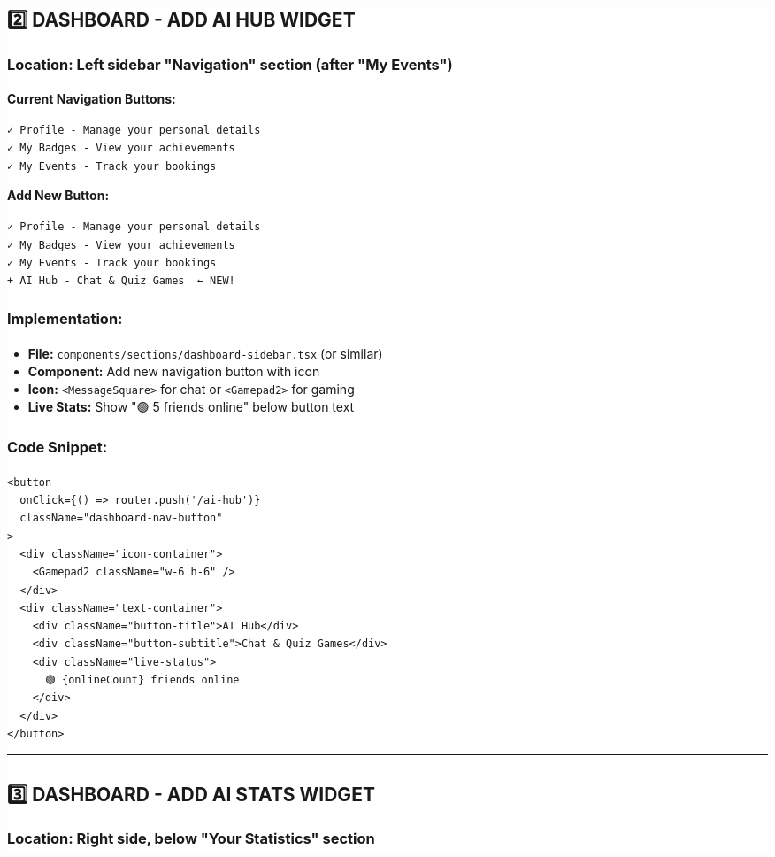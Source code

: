 
## 2️⃣ **DASHBOARD - ADD AI HUB WIDGET**

### **Location:** Left sidebar "Navigation" section (after "My Events")

**Current Navigation Buttons:**
```
✓ Profile - Manage your personal details
✓ My Badges - View your achievements
✓ My Events - Track your bookings
```

**Add New Button:**
```
✓ Profile - Manage your personal details
✓ My Badges - View your achievements
✓ My Events - Track your bookings
+ AI Hub - Chat & Quiz Games  ← NEW!
```

### **Implementation:**
- **File:** `components/sections/dashboard-sidebar.tsx` (or similar)
- **Component:** Add new navigation button with icon
- **Icon:** `<MessageSquare>` for chat or `<Gamepad2>` for gaming
- **Live Stats:** Show "🟢 5 friends online" below button text

### **Code Snippet:**
```tsx
<button 
  onClick={() => router.push('/ai-hub')}
  className="dashboard-nav-button"
>
  <div className="icon-container">
    <Gamepad2 className="w-6 h-6" />
  </div>
  <div className="text-container">
    <div className="button-title">AI Hub</div>
    <div className="button-subtitle">Chat & Quiz Games</div>
    <div className="live-status">
      🟢 {onlineCount} friends online
    </div>
  </div>
</button>
```

---

## 3️⃣ **DASHBOARD - ADD AI STATS WIDGET**

### **Location:** Right side, below "Your Statistics" section
